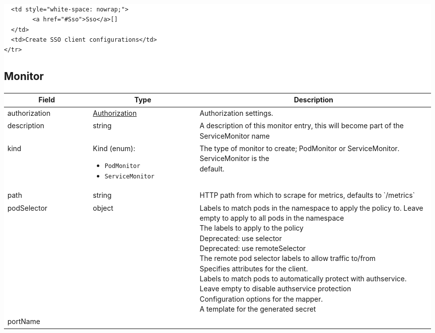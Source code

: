       <td style="white-space: nowrap;">
            <a href="#Sso">Sso</a>[]
      </td>
      <td>Create SSO client configurations</td>
    </tr>
  </tbody>
</table>

<a id="Monitor"></a>
## Monitor
<table style="width: 100%; table-layout: fixed;">
  <thead>
    <tr>
      <th style="width: 20%; white-space: nowrap;">Field</th>
      <th style="width: 25%; white-space: nowrap;">Type</th>
      <th style="width: 55%; white-space: nowrap;">Description</th>
    </tr>
  </thead>
  <tbody>
    <tr>
      <td style="white-space: nowrap;">authorization</td>
      <td style="white-space: nowrap;">
          <a href="#Authorization">Authorization</a>
      </td>
      <td>Authorization settings.</td>
    </tr>
    <tr>
      <td style="white-space: nowrap;">description</td>
      <td style="white-space: nowrap;">
          string
              </td>
      <td>A description of this monitor entry, this will become part of the ServiceMonitor name</td>
    </tr>
    <tr>
      <td style="white-space: nowrap;">kind</td>
      <td style="white-space: nowrap;">
          Kind (enum):<ul><li><code>PodMonitor</code></li><li><code>ServiceMonitor</code></li></ul>
      </td>
      <td>The type of monitor to create; PodMonitor or ServiceMonitor. ServiceMonitor is the<br/>default.</td>
    </tr>
    <tr>
      <td style="white-space: nowrap;">path</td>
      <td style="white-space: nowrap;">
          string
              </td>
      <td>HTTP path from which to scrape for metrics, defaults to `/metrics`</td>
    </tr>
    <tr>
      <td style="white-space: nowrap;">podSelector</td>
      <td style="white-space: nowrap;">
          object
              </td>
      <td>Labels to match pods in the namespace to apply the policy to. Leave empty to apply to all pods in the namespace<br/>The labels to apply to the policy<br/>Deprecated: use selector<br/>Deprecated: use remoteSelector<br/>The remote pod selector labels to allow traffic to/from<br/>Specifies attributes for the client.<br/>Labels to match pods to automatically protect with authservice. Leave empty to disable authservice protection<br/>Configuration options for the mapper.<br/>A template for the generated secret</td>
    </tr>
    <tr>
      <td style="white-space: nowrap;">portName</td>
      <td style="white-space: nowrap;">